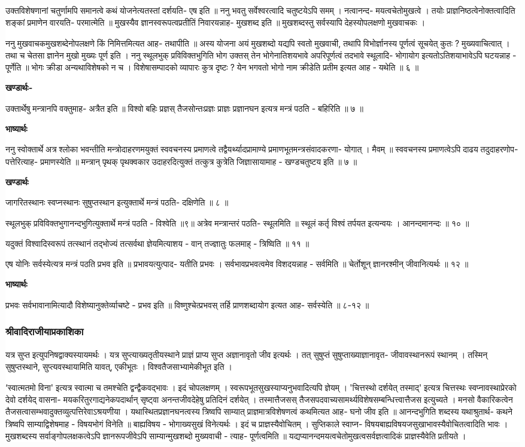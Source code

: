 उक्तविशेषणानां चतुर्णामपि समानत्वे कथं योजनेत्यतस्तां दर्शयति- एष इति ॥ ननु भवतु सर्वेश्वरत्वादि चतुष्टयेऽपि समम् । नत्वानन्द- मयत्वचेतोमुखत्वे । तयोः प्राज्ञनिष्ठत्वेनोक्तत्वादिति शङ्कां प्रमाणेन वारयति- परमात्मेति ॥ मुखस्यैव ज्ञानस्वरूपत्वप्रतीतिं निवारयन्नाह- मुखशब्द इति ॥ मुखशब्दस्तु सर्वस्यापि देहस्योपलक्षणो मुखवाचकः ।

ननु मुखवाचकमुखशब्देनोपलक्षणे किं निमित्तमित्यत आह- तथापीति ॥ अस्य योजना अयं मुखशब्दो यद्यपि स्वतो मुखवाची, तथापि विभोर्ज्ञानस्य पूर्णत्वं सूचयेत् कुतः ? मुख्यवाचित्वात् । तथा च चेतसा ज्ञानेन मुखो मुख्यः पूर्ण इति । ननु स्थूलभुक् प्रविविक्तभुगिति भोग उक्तस् तेन भोगेनातिशयभावे अपरिपूर्णत्वं तदभावे स्थूलादि- भोगायोग इत्यतोऽतिशयाभावेऽपि घटयन्नाह - पूर्णेति ॥ भोगः क्रीडा अन्यथाविशेषको न च । विशेषासम्पादको व्यापारः कुत्र दृष्टः ? येन भगवतो भोगो नाम क्रीडेति प्रतीम इत्यत आह - यथेति ॥ ६ ॥

**खण्डार्थः-**

उक्तार्थेषु मन्त्रानपि वक्तुमाह- अत्रैत इति ॥ विश्वो बहिः प्रज्ञस् तैजसोन्तःप्रज्ञः प्राज्ञः प्रज्ञानघन इत्यत्र मन्त्रं पठति - बहिरिति ॥ ७ ॥

**भाष्यार्थः**

ननु स्वोक्तार्थे अत्र श्लोका भवन्तीति मन्त्रोदाहरणमयुक्तं स्ववचनस्य प्रमाणत्वे तद्वैयर्थ्यादप्रामाण्ये प्रमाणभूतमन्त्रसंवादकरणा- योगात् । मैवम् ॥ स्ववचनस्य प्रमाणत्वेऽपि दाढय तदुदाहरणोप- पत्तेरित्याह- प्रमाणस्येति ॥ मन्त्रान् पृथक् पृथक्वकार उदाहरदित्युक्तं तत्कुत्र कुत्रेति जिज्ञासायामाह - खण्डचतुष्टय इति ॥ ७ ॥

**खण्डार्थः**

जागरितस्थानः स्वप्नस्थानः सुषुप्तस्थान इत्युक्तार्थे मन्त्रं पठति- दक्षिणेति ॥ ८ ॥

स्थूलभुक् प्रविविक्तभुगानन्दभुगित्युक्तार्थे मन्त्रं पठति - विश्वेति ॥९॥ अत्रेव मन्त्रान्तरं पठति- स्थूलमिति ॥ स्थूलं कर्तृ विश्वं तर्पयत इत्यन्वयः । आनन्दमानन्दः ॥ १० ॥

यदुक्तं विश्वादिस्वरूपं तत्स्थानं तद्भोज्यं तत्सर्वथा ज्ञेयमित्याशय - वान् तज्ज्ञातुः फलमाह् - त्रिष्विति ॥ ११ ॥

एष योनिः सर्वस्येत्यत्र मन्त्रं पठति प्रभव इति ॥ प्रभावयत्युत्पाद- यतीति प्रभवः । सर्वभावप्रभवत्वमेव विशदयन्नाह - सर्वमिति ॥ चेर्तोशून् ज्ञानरश्मीन् जीवानित्यर्थः ॥ १२ ॥

**भाष्यार्थः**

प्रभवः सर्वभावानामित्यादौ विशेष्यानुक्तेर्व्याचष्टे - प्रभव इति ॥ विष्णुश्चेत्प्रभवस् तर्हि प्राणशब्दायोग इत्यत आह- सर्वस्येति ॥ ८-१२ ॥

### **श्रीवादिराजीयाप्रकाशिका**

यत्र सुप्त इत्युपनिषद्वाक्यस्यायमर्थः । यत्र सुप्त्याख्यतृतीयस्थाने प्राज्ञं प्राप्य सुप्त अज्ञानावृतो जीव इत्यर्थः । तत् सुषुप्तं सुषुप्ताख्याज्ञानावृत- जीवावस्थानरूपं स्थानम् । तस्मिन् सुषुप्तस्थाने, सुप्त्यवस्थायामिति यावत्, एकीभूतः । विश्वतैजसाभ्यामेकीभूत इति ।

‘स्वात्मतमो विना' इत्यत्र स्वात्मा च तमश्चेति द्वन्द्वैकवद्भावः । इदं चोपलक्षणम् । स्वरूपभूतसुखस्याप्यनुभवादित्यपि ज्ञेयम् । 'चित्तस्थो दर्शयेत् तस्माद्' इत्यत्र चित्तस्थः स्वप्नावस्थाप्रेरको देवो दर्शयेद् वासना- मयकरितुरगाद्यनेकपदार्थान् सृष्ट्वा अनन्तजीवदेहेषु प्रतिदिनं दर्शयेत् । तस्मात्तैजसस् तैजसपदवाच्यसामर्थ्यविशेषसम्बन्धित्त्वात्तैजस इत्युच्यते । मनसो वैकारिकत्वेन तैजसत्वासम्भवादुक्तव्युत्पत्तिरेवाऽश्रयणीया । यथास्थितप्रज्ञानघनत्वस्य त्रिष्वपि साम्यात् प्राज्ञमात्रविशेषणत्वं कथमित्यत आह- घनो जीव इति ॥ आनन्दभुगिति शब्दस्य यथाश्रुतार्थ- कथने त्रिष्वपि साम्याद्विशेषमाह - विषयभोगं विनेति ॥ बाह्यविषय - भोगाख्यसुखं विनेत्यर्थः । इदं च प्राज्ञस्यैवोचितम् । सुप्तिकाले स्वाप्न- विषयबाह्यविषयजसुखाभावस्यैवोचितत्वादिति भावः । मुखशब्दस्य सर्वाङ्गोपलक्षकत्वेऽपि ज्ञानरूपजीवेऽपि साम्यान्मुखशब्दो मुख्यवाची - त्याह- पूर्णत्वमिति ॥ यद्यप्यानन्दमयत्वचेतोमुखत्वसर्वज्ञत्वादिकं प्राज्ञस्यैवेति प्रतीयते ।
